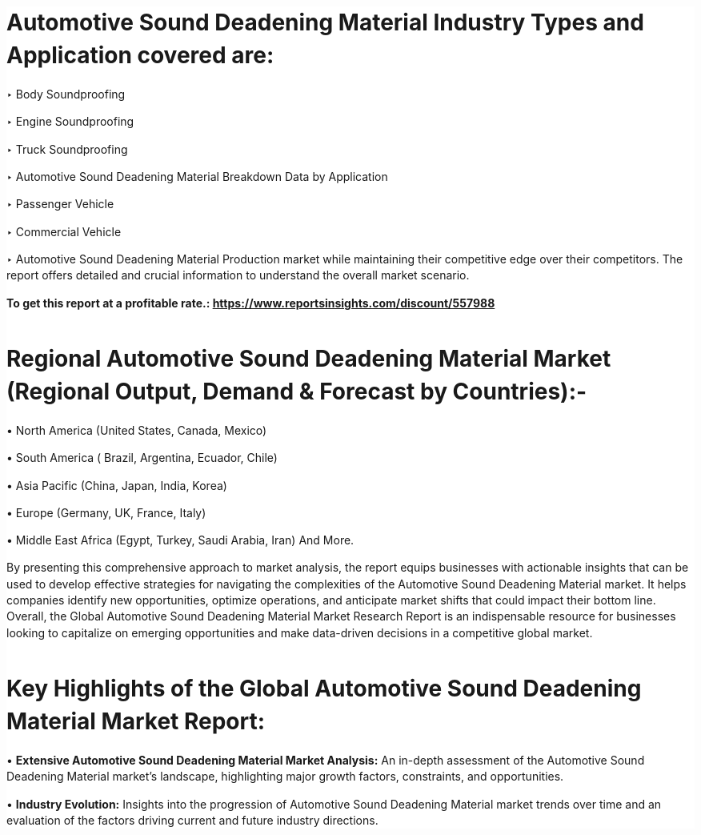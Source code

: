 </table>

# <strong>Automotive Sound Deadening Material Industry Types and Application covered are:</strong>

‣ Body Soundproofing

   ‣ Engine Soundproofing

   ‣ Truck Soundproofing

‣ Automotive Sound Deadening Material Breakdown Data by Application

   ‣ Passenger Vehicle

   ‣ Commercial Vehicle

   ‣ Automotive Sound Deadening Material Production market while maintaining their competitive edge over their competitors. The report offers detailed and crucial information to understand the overall market scenario.

<strong>To get this report at a profitable rate.: <a href=https://www.reportsinsights.com/discount/557988>https://www.reportsinsights.com/discount/557988</a></strong></font>

# <strong>Regional Automotive Sound Deadening Material Market (Regional Output, Demand &amp; Forecast by Countries):-</strong>

• North America (United States, Canada, Mexico)

• South America ( Brazil, Argentina, Ecuador, Chile)

• Asia Pacific (China, Japan, India, Korea)

• Europe (Germany, UK, France, Italy)

• Middle East Africa (Egypt, Turkey, Saudi Arabia, Iran) And More.

By presenting this comprehensive approach to market analysis, the report equips businesses with actionable insights that can be used to develop effective strategies for navigating the complexities of the Automotive Sound Deadening Material market. It helps companies identify new opportunities, optimize operations, and anticipate market shifts that could impact their bottom line. Overall, the Global Automotive Sound Deadening Material Market Research Report is an indispensable resource for businesses looking to capitalize on emerging opportunities and make data-driven decisions in a competitive global market.

# <strong>Key Highlights of the Global Automotive Sound Deadening Material Market Report:</strong>

• <strong>Extensive Automotive Sound Deadening Material Market Analysis:</strong> An in-depth assessment of the Automotive Sound Deadening Material market’s landscape, highlighting major growth factors, constraints, and opportunities.

• <strong>Industry Evolution:</strong> Insights into the progression of Automotive Sound Deadening Material market trends over time and an evaluation of the factors driving current and future industry directions.
